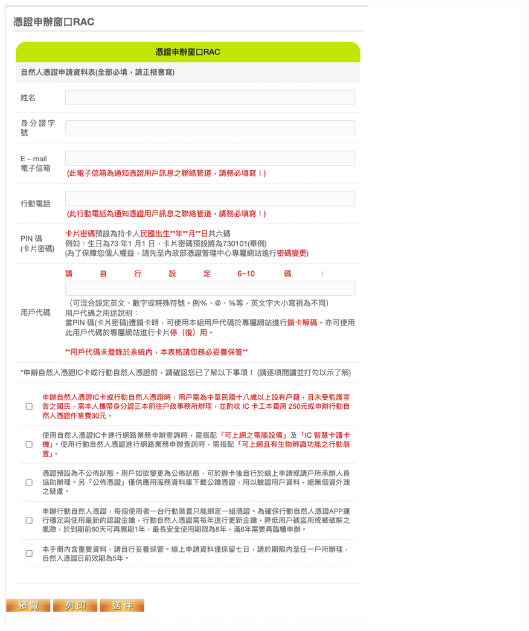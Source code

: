 ![[Natural Person Application Form](https://moica.nat.gov.tw/rac_form.html){:target="_blank"}](/assets/e4d139fe0685/1*4xi8pHeUNAPZKijWiXfj1Q.png)
